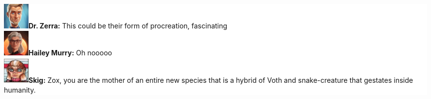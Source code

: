 <img src="../images/auto/Zerra.png" alt="Dr. Zerra" width="50" height="50">**Dr. Zerra:** This could be their form of procreation, fascinating<br />
<img src="../images/auto/Hailey_Murry.png" alt="Hailey Murry" width="50" height="50">**Hailey Murry:** Oh nooooo<br />
<img src="../images/auto/Skig.png" alt="Skig" width="50" height="50">**Skig:** Zox, you are the mother of an entire new species that is a hybrid of Voth and snake-creature that gestates inside humanity.<br />